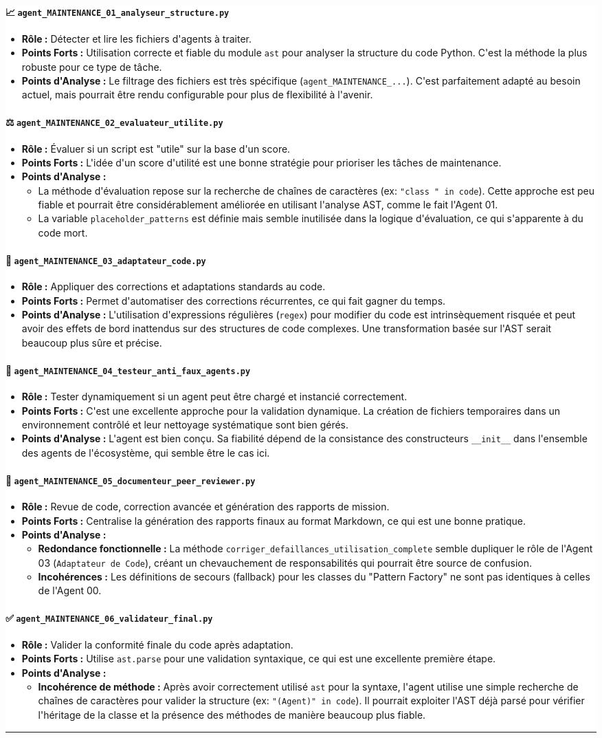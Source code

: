 #### 📈 `agent_MAINTENANCE_01_analyseur_structure.py`
*   **Rôle :** Détecter et lire les fichiers d'agents à traiter.
*   **Points Forts :** Utilisation correcte et fiable du module `ast` pour analyser la structure du code Python. C'est la méthode la plus robuste pour ce type de tâche.
*   **Points d'Analyse :** Le filtrage des fichiers est très spécifique (`agent_MAINTENANCE_...`). C'est parfaitement adapté au besoin actuel, mais pourrait être rendu configurable pour plus de flexibilité à l'avenir.

#### ⚖️ `agent_MAINTENANCE_02_evaluateur_utilite.py`
*   **Rôle :** Évaluer si un script est "utile" sur la base d'un score.
*   **Points Forts :** L'idée d'un score d'utilité est une bonne stratégie pour prioriser les tâches de maintenance.
*   **Points d'Analyse :**
    *   La méthode d'évaluation repose sur la recherche de chaînes de caractères (ex: `"class " in code`). Cette approche est peu fiable et pourrait être considérablement améliorée en utilisant l'analyse AST, comme le fait l'Agent 01.
    *   La variable `placeholder_patterns` est définie mais semble inutilisée dans la logique d'évaluation, ce qui s'apparente à du code mort.

#### 🔄 `agent_MAINTENANCE_03_adaptateur_code.py`
*   **Rôle :** Appliquer des corrections et adaptations standards au code.
*   **Points Forts :** Permet d'automatiser des corrections récurrentes, ce qui fait gagner du temps.
*   **Points d'Analyse :** L'utilisation d'expressions régulières (`regex`) pour modifier du code est intrinsèquement risquée et peut avoir des effets de bord inattendus sur des structures de code complexes. Une transformation basée sur l'AST serait beaucoup plus sûre et précise.

#### 🧪 `agent_MAINTENANCE_04_testeur_anti_faux_agents.py`
*   **Rôle :** Tester dynamiquement si un agent peut être chargé et instancié correctement.
*   **Points Forts :** C'est une excellente approche pour la validation dynamique. La création de fichiers temporaires dans un environnement contrôlé et leur nettoyage systématique sont bien gérés.
*   **Points d'Analyse :** L'agent est bien conçu. Sa fiabilité dépend de la consistance des constructeurs `__init__` dans l'ensemble des agents de l'écosystème, qui semble être le cas ici.

#### 📄 `agent_MAINTENANCE_05_documenteur_peer_reviewer.py`
*   **Rôle :** Revue de code, correction avancée et génération des rapports de mission.
*   **Points Forts :** Centralise la génération des rapports finaux au format Markdown, ce qui est une bonne pratique.
*   **Points d'Analyse :**
    *   **Redondance fonctionnelle :** La méthode `corriger_defaillances_utilisation_complete` semble dupliquer le rôle de l'Agent 03 (`Adaptateur de Code`), créant un chevauchement de responsabilités qui pourrait être source de confusion.
    *   **Incohérences :** Les définitions de secours (fallback) pour les classes du "Pattern Factory" ne sont pas identiques à celles de l'Agent 00.

#### ✅ `agent_MAINTENANCE_06_validateur_final.py`
*   **Rôle :** Valider la conformité finale du code après adaptation.
*   **Points Forts :** Utilise `ast.parse` pour une validation syntaxique, ce qui est une excellente première étape.
*   **Points d'Analyse :**
    *   **Incohérence de méthode :** Après avoir correctement utilisé `ast` pour la syntaxe, l'agent utilise une simple recherche de chaînes de caractères pour valider la structure (ex: `"(Agent)" in code`). Il pourrait exploiter l'AST déjà parsé pour vérifier l'héritage de la classe et la présence des méthodes de manière beaucoup plus fiable.

---